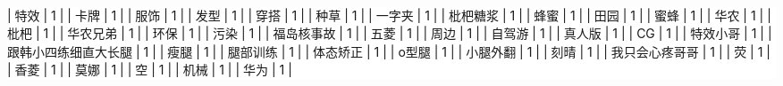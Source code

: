 | 特效 | 1 |
| 卡牌 | 1 |
| 服饰 | 1 |
| 发型 | 1 |
| 穿搭 | 1 |
| 种草 | 1 |
| 一字夹 | 1 |
| 枇杷糖浆 | 1 |
| 蜂蜜 | 1 |
| 田园 | 1 |
| 蜜蜂 | 1 |
| 华农 | 1 |
| 枇杷 | 1 |
| 华农兄弟 | 1 |
| 环保 | 1 |
| 污染 | 1 |
| 福岛核事故 | 1 |
| 五菱 | 1 |
| 周边 | 1 |
| 自驾游 | 1 |
| 真人版 | 1 |
| CG | 1 |
| 特效小哥 | 1 |
| 跟韩小四练细直大长腿 | 1 |
| 瘦腿 | 1 |
| 腿部训练 | 1 |
| 体态矫正 | 1 |
| o型腿 | 1 |
| 小腿外翻 | 1 |
| 刻晴 | 1 |
| 我只会心疼哥哥 | 1 |
| 荧 | 1 |
| 香菱 | 1 |
| 莫娜 | 1 |
| 空 | 1 |
| 机械 | 1 |
| 华为 | 1 |
